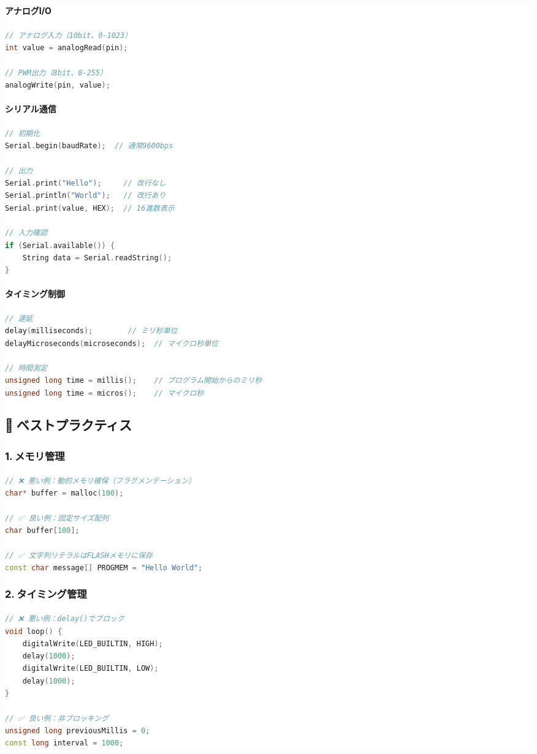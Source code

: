 #### アナログI/O
```cpp
// アナログ入力（10bit、0-1023）
int value = analogRead(pin);

// PWM出力（8bit、0-255）
analogWrite(pin, value);
```

#### シリアル通信
```cpp
// 初期化
Serial.begin(baudRate);  // 通常9600bps

// 出力
Serial.print("Hello");     // 改行なし
Serial.println("World");   // 改行あり
Serial.print(value, HEX);  // 16進数表示

// 入力確認
if (Serial.available()) {
    String data = Serial.readString();
}
```

#### タイミング制御
```cpp
// 遅延
delay(milliseconds);        // ミリ秒単位
delayMicroseconds(microseconds);  // マイクロ秒単位

// 時間測定
unsigned long time = millis();    // プログラム開始からのミリ秒
unsigned long time = micros();    // マイクロ秒
```

## 🚀 ベストプラクティス

### 1. メモリ管理
```cpp
// ❌ 悪い例：動的メモリ確保（フラグメンテーション）
char* buffer = malloc(100);

// ✅ 良い例：固定サイズ配列
char buffer[100];

// ✅ 文字列リテラルはFLASHメモリに保存
const char message[] PROGMEM = "Hello World";
```

### 2. タイミング管理
```cpp
// ❌ 悪い例：delay()でブロック
void loop() {
    digitalWrite(LED_BUILTIN, HIGH);
    delay(1000);
    digitalWrite(LED_BUILTIN, LOW);
    delay(1000);
}

// ✅ 良い例：非ブロッキング
unsigned long previousMillis = 0;
const long interval = 1000;

```